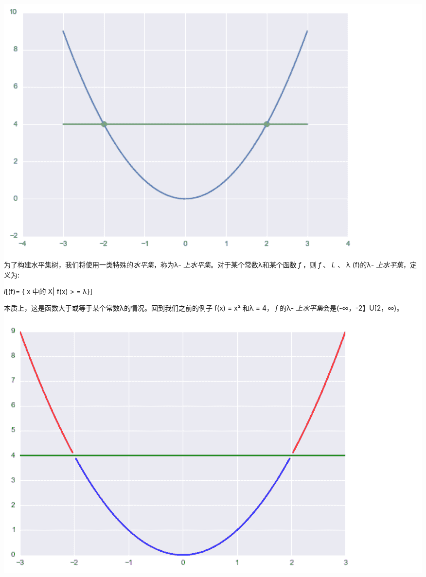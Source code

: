 ![Level Set graph](img/ffb5c75c9c4e3c48ef236cd08629a371.png)

为了构建水平集树，我们将使用一类特殊的*水平集*，称为λ- *上水平集*。对于某个常数λ和某个函数 *f* ，则 *f* 、 *L* 、 λ (f)的λ- *上水平集*，定义为:

*l*[(f)= { x 中的 X| f(x) > = λ}]

本质上，这是函数大于或等于某个常数λ的情况。回到我们之前的例子 f(x) = x² 和λ = 4， *f* 的λ- *上水平集*会是(-∞，-2】U[2，∞)。

![Upper level set of f](img/be3f7fddcb6f53544d2b0f57fd0b4811.png)
